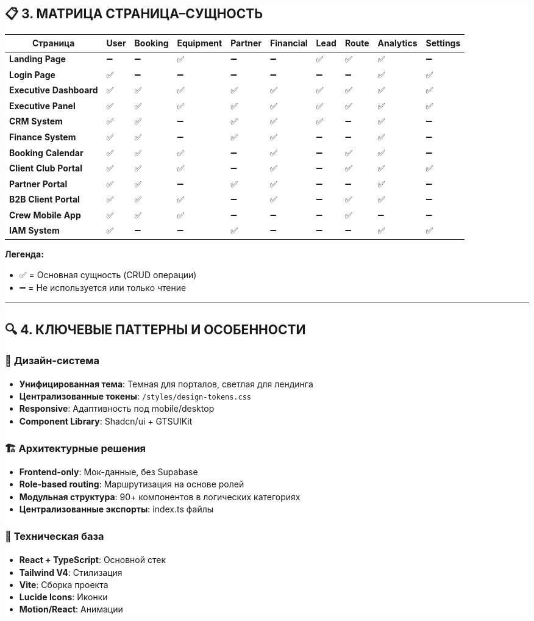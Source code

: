 
## 📋 3. МАТРИЦА СТРАНИЦА–СУЩНОСТЬ

| Страница                | User | Booking | Equipment | Partner | Financial | Lead | Route | Analytics | Settings |
| ----------------------- | ---- | ------- | --------- | ------- | --------- | ---- | ----- | --------- | -------- |
| **Landing Page**        | ➖   | ➖      | ✅        | ➖      | ➖        | ✅   | ✅    | ✅        | ➖       |
| **Login Page**          | ✅   | ➖      | ➖        | ➖      | ➖        | ➖   | ➖    | ✅        | ✅       |
| **Executive Dashboard** | ✅   | ✅      | ✅        | ✅      | ✅        | ✅   | ✅    | ✅        | ✅       |
| **Executive Panel**     | ✅   | ✅      | ✅        | ✅      | ✅        | ✅   | ✅    | ✅        | ✅       |
| **CRM System**          | ✅   | ✅      | ➖        | ✅      | ✅        | ✅   | ➖    | ✅        | ➖       |
| **Finance System**      | ✅   | ✅      | ➖        | ✅      | ✅        | ➖   | ➖    | ✅        | ➖       |
| **Booking Calendar**    | ✅   | ✅      | ✅        | ➖      | ✅        | ➖   | ✅    | ✅        | ➖       |
| **Client Club Portal**  | ✅   | ✅      | ✅        | ➖      | ✅        | ➖   | ✅    | ✅        | ✅       |
| **Partner Portal**      | ✅   | ✅      | ➖        | ✅      | ✅        | ➖   | ➖    | ✅        | ➖       |
| **B2B Client Portal**   | ✅   | ✅      | ✅        | ➖      | ✅        | ➖   | ✅    | ✅        | ➖       |
| **Crew Mobile App**     | ✅   | ✅      | ✅        | ➖      | ➖        | ➖   | ✅    | ➖        | ➖       |
| **IAM System**          | ✅   | ➖      | ➖        | ✅      | ➖        | ➖   | ➖    | ✅        | ✅       |

**Легенда:**

- ✅ = Основная сущность (CRUD операции)
- ➖ = Не используется или только чтение

---

## 🔍 4. КЛЮЧЕВЫЕ ПАТТЕРНЫ И ОСОБЕННОСТИ

### 🎨 **Дизайн-система**

- **Унифицированная тема**: Темная для порталов, светлая для лендинга
- **Централизованные токены**: `/styles/design-tokens.css`
- **Responsive**: Адаптивность под mobile/desktop
- **Component Library**: Shadcn/ui + GTSUIKit

### 🏗️ **Архитектурные решения**

- **Frontend-only**: Мок-данные, без Supabase
- **Role-based routing**: Маршрутизация на основе ролей
- **Модульная структура**: 90+ компонентов в логических категориях
- **Централизованные экспорты**: index.ts файлы

### 🚀 **Техническая база**

- **React + TypeScript**: Основной стек
- **Tailwind V4**: Стилизация
- **Vite**: Сборка проекта
- **Lucide Icons**: Иконки
- **Motion/React**: Анимации
